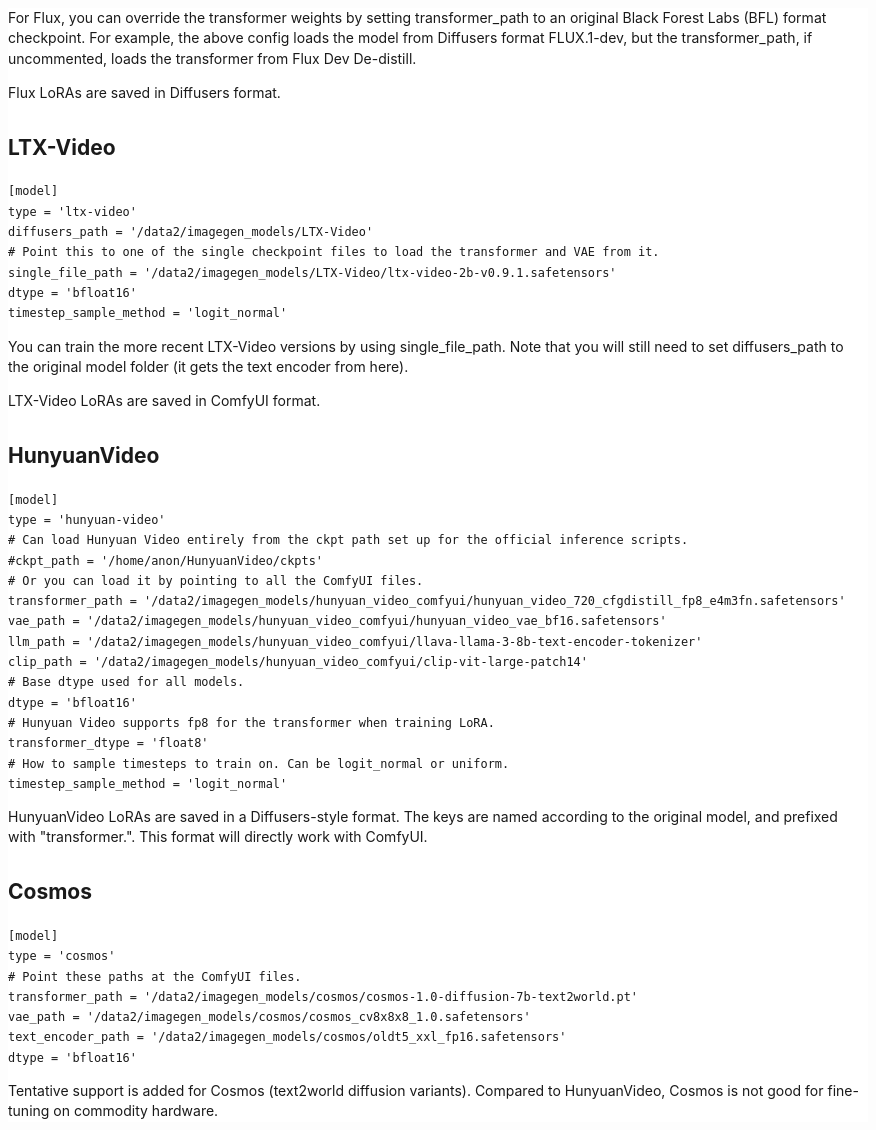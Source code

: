 ```
```
For Flux, you can override the transformer weights by setting transformer_path to an original Black Forest Labs (BFL) format checkpoint. For example, the above config loads the model from Diffusers format FLUX.1-dev, but the transformer_path, if uncommented, loads the transformer from Flux Dev De-distill.

Flux LoRAs are saved in Diffusers format.

## LTX-Video
```
[model]
type = 'ltx-video'
diffusers_path = '/data2/imagegen_models/LTX-Video'
# Point this to one of the single checkpoint files to load the transformer and VAE from it.
single_file_path = '/data2/imagegen_models/LTX-Video/ltx-video-2b-v0.9.1.safetensors'
dtype = 'bfloat16'
timestep_sample_method = 'logit_normal'
```
You can train the more recent LTX-Video versions by using single_file_path. Note that you will still need to set diffusers_path to the original model folder (it gets the text encoder from here).

LTX-Video LoRAs are saved in ComfyUI format.

## HunyuanVideo
```
[model]
type = 'hunyuan-video'
# Can load Hunyuan Video entirely from the ckpt path set up for the official inference scripts.
#ckpt_path = '/home/anon/HunyuanVideo/ckpts'
# Or you can load it by pointing to all the ComfyUI files.
transformer_path = '/data2/imagegen_models/hunyuan_video_comfyui/hunyuan_video_720_cfgdistill_fp8_e4m3fn.safetensors'
vae_path = '/data2/imagegen_models/hunyuan_video_comfyui/hunyuan_video_vae_bf16.safetensors'
llm_path = '/data2/imagegen_models/hunyuan_video_comfyui/llava-llama-3-8b-text-encoder-tokenizer'
clip_path = '/data2/imagegen_models/hunyuan_video_comfyui/clip-vit-large-patch14'
# Base dtype used for all models.
dtype = 'bfloat16'
# Hunyuan Video supports fp8 for the transformer when training LoRA.
transformer_dtype = 'float8'
# How to sample timesteps to train on. Can be logit_normal or uniform.
timestep_sample_method = 'logit_normal'
```
HunyuanVideo LoRAs are saved in a Diffusers-style format. The keys are named according to the original model, and prefixed with "transformer.". This format will directly work with ComfyUI.

## Cosmos
```
[model]
type = 'cosmos'
# Point these paths at the ComfyUI files.
transformer_path = '/data2/imagegen_models/cosmos/cosmos-1.0-diffusion-7b-text2world.pt'
vae_path = '/data2/imagegen_models/cosmos/cosmos_cv8x8x8_1.0.safetensors'
text_encoder_path = '/data2/imagegen_models/cosmos/oldt5_xxl_fp16.safetensors'
dtype = 'bfloat16'
```
Tentative support is added for Cosmos (text2world diffusion variants). Compared to HunyuanVideo, Cosmos is not good for fine-tuning on commodity hardware.
